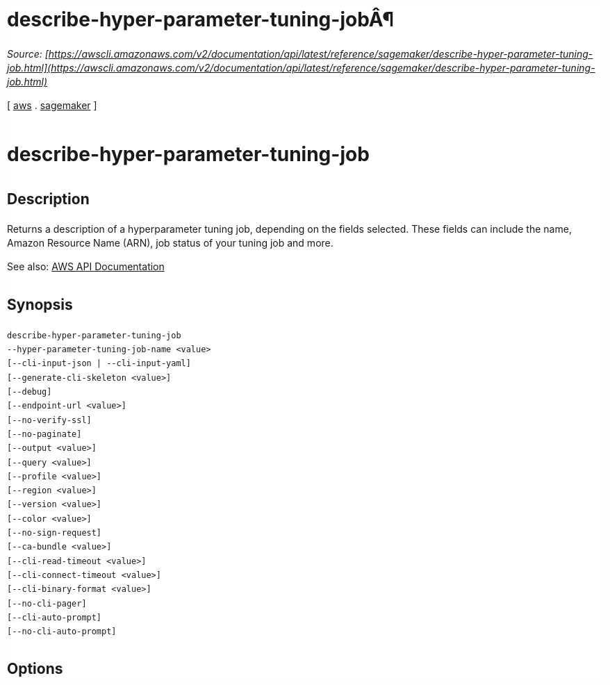 # describe-hyper-parameter-tuning-jobÂ¶

*Source: [https://awscli.amazonaws.com/v2/documentation/api/latest/reference/sagemaker/describe-hyper-parameter-tuning-job.html](https://awscli.amazonaws.com/v2/documentation/api/latest/reference/sagemaker/describe-hyper-parameter-tuning-job.html)*

[ [aws](https://awscli.amazonaws.com/v2/documentation/api/latest/reference/index.html#cli-aws) . [sagemaker](https://awscli.amazonaws.com/v2/documentation/api/latest/reference/sagemaker/index.html#cli-aws-sagemaker) ]

# describe-hyper-parameter-tuning-job

## Description

Returns a description of a hyperparameter tuning job, depending on the fields selected. These fields can include the name, Amazon Resource Name (ARN), job status of your tuning job and more.

See also: [AWS API Documentation](https://docs.aws.amazon.com/goto/WebAPI/sagemaker-2017-07-24/DescribeHyperParameterTuningJob)

## Synopsis

```
describe-hyper-parameter-tuning-job
--hyper-parameter-tuning-job-name <value>
[--cli-input-json | --cli-input-yaml]
[--generate-cli-skeleton <value>]
[--debug]
[--endpoint-url <value>]
[--no-verify-ssl]
[--no-paginate]
[--output <value>]
[--query <value>]
[--profile <value>]
[--region <value>]
[--version <value>]
[--color <value>]
[--no-sign-request]
[--ca-bundle <value>]
[--cli-read-timeout <value>]
[--cli-connect-timeout <value>]
[--cli-binary-format <value>]
[--no-cli-pager]
[--cli-auto-prompt]
[--no-cli-auto-prompt]
```

## Options
